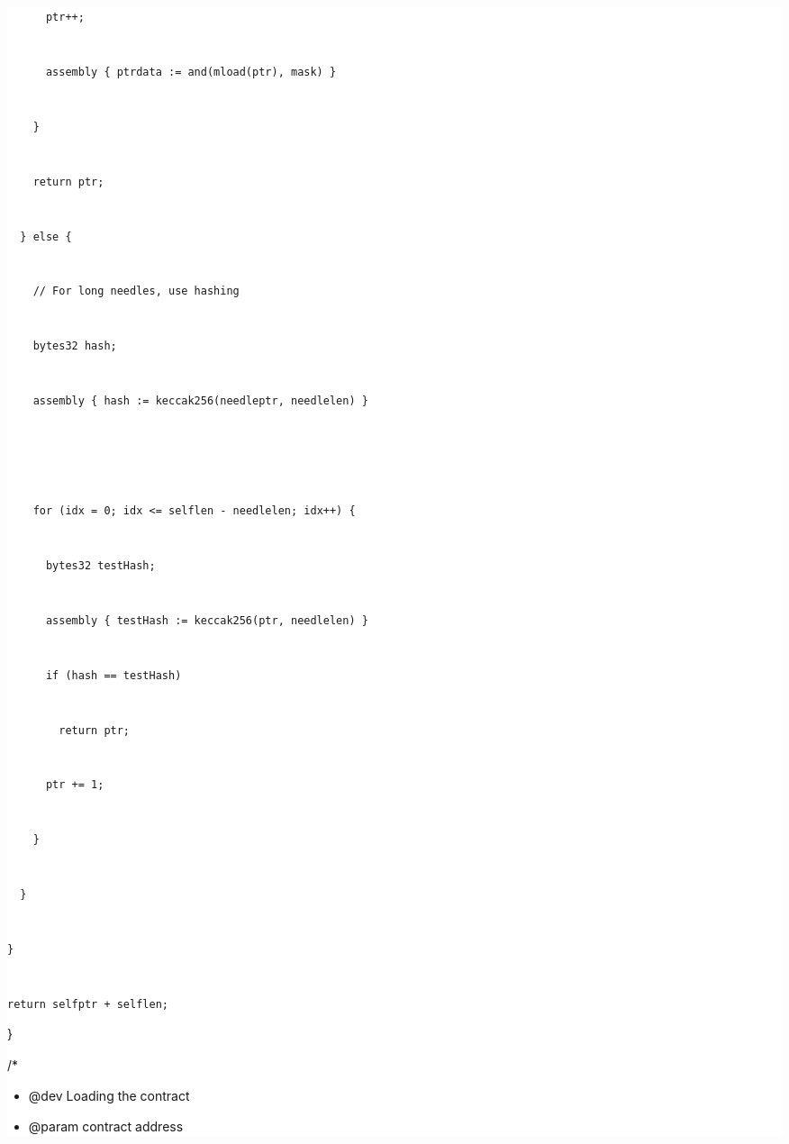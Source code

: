 
          ptr++;


          assembly { ptrdata := and(mload(ptr), mask) }


        }


        return ptr;


      } else {


        // For long needles, use hashing


        bytes32 hash;


        assembly { hash := keccak256(needleptr, needlelen) }





        for (idx = 0; idx <= selflen - needlelen; idx++) {


          bytes32 testHash;


          assembly { testHash := keccak256(ptr, needlelen) }


          if (hash == testHash)


            return ptr;


          ptr += 1;


        }


      }


    }


    return selfptr + selflen;


  }








  /*


   * @dev Loading the contract


   * @param contract address

